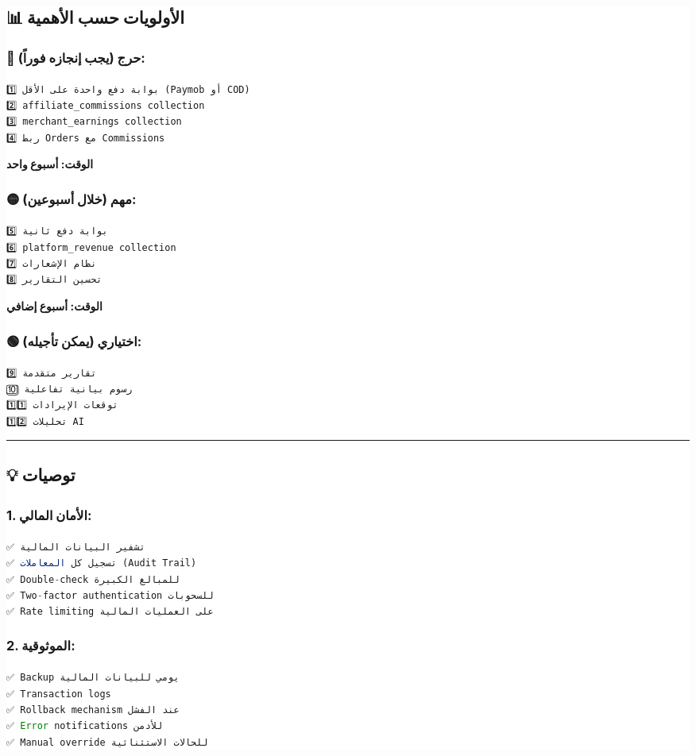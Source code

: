 
## 📊 **الأولويات حسب الأهمية**

### **🔴 حرج (يجب إنجازه فوراً):**
```
1️⃣ بوابة دفع واحدة على الأقل (Paymob أو COD)
2️⃣ affiliate_commissions collection
3️⃣ merchant_earnings collection  
4️⃣ ربط Orders مع Commissions
```

**الوقت: أسبوع واحد**

### **🟡 مهم (خلال أسبوعين):**
```
5️⃣ بوابة دفع ثانية
6️⃣ platform_revenue collection
7️⃣ نظام الإشعارات
8️⃣ تحسين التقارير
```

**الوقت: أسبوع إضافي**

### **🟢 اختياري (يمكن تأجيله):**
```
9️⃣ تقارير متقدمة
🔟 رسوم بيانية تفاعلية
1️⃣1️⃣ توقعات الإيرادات
1️⃣2️⃣ تحليلات AI
```

---

## 💡 **توصيات**

### **1. الأمان المالي:**
```typescript
✅ تشفير البيانات المالية
✅ تسجيل كل المعاملات (Audit Trail)
✅ Double-check للمبالغ الكبيرة
✅ Two-factor authentication للسحوبات
✅ Rate limiting على العمليات المالية
```

### **2. الموثوقية:**
```typescript
✅ Backup يومي للبيانات المالية
✅ Transaction logs
✅ Rollback mechanism عند الفشل
✅ Error notifications للأدمن
✅ Manual override للحالات الاستثنائية
```
